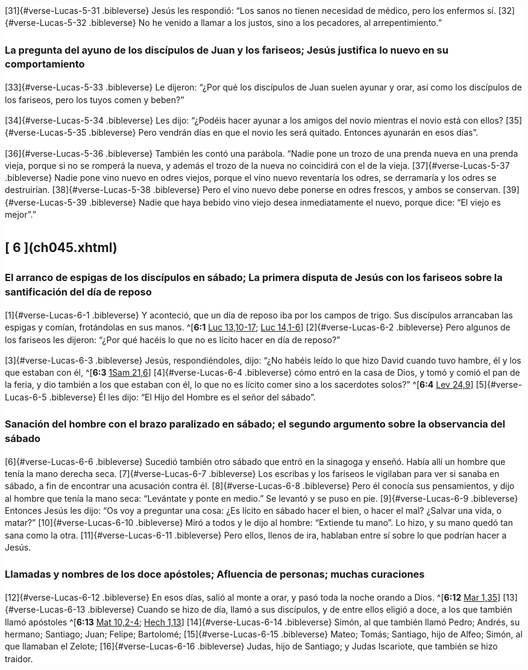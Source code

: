 [31]{#verse-Lucas-5-31 .bibleverse} Jesús les respondió: “Los sanos no tienen necesidad de médico, pero los enfermos sí. [32]{#verse-Lucas-5-32 .bibleverse} No he venido a llamar a los justos, sino a los pecadores, al arrepentimiento.”

### La pregunta del ayuno de los discípulos de Juan y los fariseos; Jesús justifica lo nuevo en su comportamiento
[33]{#verse-Lucas-5-33 .bibleverse} Le dijeron: “¿Por qué los discípulos de Juan suelen ayunar y orar, así como los discípulos de los fariseos, pero los tuyos comen y beben?”

[34]{#verse-Lucas-5-34 .bibleverse} Les dijo: “¿Podéis hacer ayunar a los amigos del novio mientras el novio está con ellos? [35]{#verse-Lucas-5-35 .bibleverse} Pero vendrán días en que el novio les será quitado. Entonces ayunarán en esos días”.

[36]{#verse-Lucas-5-36 .bibleverse} También les contó una parábola. “Nadie pone un trozo de una prenda nueva en una prenda vieja, porque si no se romperá la nueva, y además el trozo de la nueva no coincidirá con el de la vieja. [37]{#verse-Lucas-5-37 .bibleverse} Nadie pone vino nuevo en odres viejos, porque el vino nuevo reventaría los odres, se derramaría y los odres se destruirían. [38]{#verse-Lucas-5-38 .bibleverse} Pero el vino nuevo debe ponerse en odres frescos, y ambos se conservan. [39]{#verse-Lucas-5-39 .bibleverse} Nadie que haya bebido vino viejo desea inmediatamente el nuevo, porque dice: “El viejo es mejor”.” 

<h2 class="chaptertitle">[&nbsp;6&nbsp;](ch045.xhtml)<span><span id="chapter-Lucas-6"></span></span></h2>

### El arranco de espigas de los discípulos en sábado; La primera disputa de Jesús con los fariseos sobre la santificación del día de reposo
[1]{#verse-Lucas-6-1 .bibleverse} Y aconteció, que un día de reposo iba por los campos de trigo. Sus discípulos arrancaban las espigas y comían, frotándolas en sus manos. ^[**6:1** [Luc 13,10-17](ch045.xhtml#verse-Lucas-13-10); [Luc 14,1-6](ch045.xhtml#verse-Lucas-14-1)] [2]{#verse-Lucas-6-2 .bibleverse} Pero algunos de los fariseos les dijeron: “¿Por qué hacéis lo que no es lícito hacer en día de reposo?”

[3]{#verse-Lucas-6-3 .bibleverse} Jesús, respondiéndoles, dijo: “¿No habéis leído lo que hizo David cuando tuvo hambre, él y los que estaban con él, ^[**6:3** [1Sam 21,6](ch012.xhtml#verse-1-Samuel-21-6)] [4]{#verse-Lucas-6-4 .bibleverse} cómo entró en la casa de Dios, y tomó y comió el pan de la feria, y dio también a los que estaban con él, lo que no es lícito comer sino a los sacerdotes solos?” ^[**6:4** [Lev 24,9](ch006.xhtml#verse-Levítico-24-9)] [5]{#verse-Lucas-6-5 .bibleverse} Él les dijo: “El Hijo del Hombre es el señor del sábado”.

### Sanación del hombre con el brazo paralizado en sábado; el segundo argumento sobre la observancia del sábado
[6]{#verse-Lucas-6-6 .bibleverse} Sucedió también otro sábado que entró en la sinagoga y enseñó. Había allí un hombre que tenía la mano derecha seca. [7]{#verse-Lucas-6-7 .bibleverse} Los escribas y los fariseos le vigilaban para ver si sanaba en sábado, a fin de encontrar una acusación contra él. [8]{#verse-Lucas-6-8 .bibleverse} Pero él conocía sus pensamientos, y dijo al hombre que tenía la mano seca: “Levántate y ponte en medio.” Se levantó y se puso en pie. [9]{#verse-Lucas-6-9 .bibleverse} Entonces Jesús les dijo: “Os voy a preguntar una cosa: ¿Es lícito en sábado hacer el bien, o hacer el mal? ¿Salvar una vida, o matar?” [10]{#verse-Lucas-6-10 .bibleverse} Miró a todos y le dijo al hombre: “Extiende tu mano”. Lo hizo, y su mano quedó tan sana como la otra. [11]{#verse-Lucas-6-11 .bibleverse} Pero ellos, llenos de ira, hablaban entre sí sobre lo que podrían hacer a Jesús.

### Llamadas y nombres de los doce apóstoles; Afluencia de personas; muchas curaciones
[12]{#verse-Lucas-6-12 .bibleverse} En esos días, salió al monte a orar, y pasó toda la noche orando a Dios. ^[**6:12** [Mar 1,35](ch044.xhtml#verse-Marcos-1-35)] [13]{#verse-Lucas-6-13 .bibleverse} Cuando se hizo de día, llamó a sus discípulos, y de entre ellos eligió a doce, a los que también llamó apóstoles ^[**6:13** [Mat 10,2-4](ch043.xhtml#verse-Mateo-10-2); [Hech 1,13](ch047.xhtml#verse-Hechos-1-13)] [14]{#verse-Lucas-6-14 .bibleverse} Simón, al que también llamó Pedro; Andrés, su hermano; Santiago; Juan; Felipe; Bartolomé; [15]{#verse-Lucas-6-15 .bibleverse} Mateo; Tomás; Santiago, hijo de Alfeo; Simón, al que llamaban el Zelote; [16]{#verse-Lucas-6-16 .bibleverse} Judas, hijo de Santiago; y Judas Iscariote, que también se hizo traidor.
